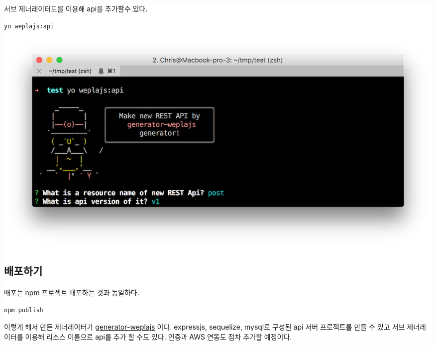 서브 제너레이터도를 이용해 api를 추가할수 있다.

```
yo weplajs:api
```

![](/assets/imgs/2016/generator-weplajs-2.png)

## 배포하기

배포는 npm 프로젝트 배포하는 것과 동일하다.

```
npm publish
```

이렇게 해서 만든 제너레이터가 [generator-weplajs](https://github.com/wePlanet/generator-weplajs) 이다. expressjs, sequelize, mysql로 구성된 api 서버 프로젝트를 만들 수 있고 서브 제너레이터를 이용해 리소스 이름으로 api를 추가 할 수도 있다. 인증과 AWS 연동도 점차 추가할 예정이다.
